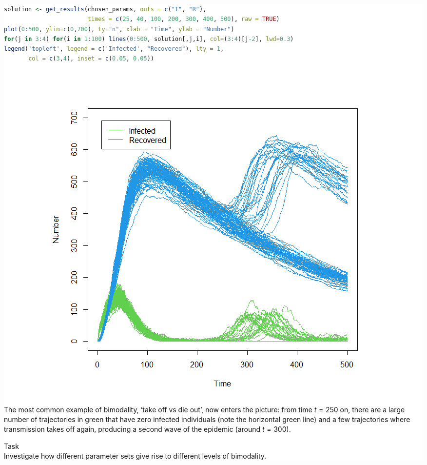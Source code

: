 
```r
solution <- get_results(chosen_params, outs = c("I", "R"), 
                        times = c(25, 40, 100, 200, 300, 400, 500), raw = TRUE)
plot(0:500, ylim=c(0,700), ty="n", xlab = "Time", ylab = "Number")
for(j in 3:4) for(i in 1:100) lines(0:500, solution[,j,i], col=(3:4)[j-2], lwd=0.3)
legend('topleft', legend = c('Infected', "Recovered"), lty = 1, 
       col = c(3,4), inset = c(0.05, 0.05))
```

<img src="_main_files/figure-html/unnamed-chunk-42-1.png" style="display: block; margin: auto;" />

The most common example of bimodality, ‘take off vs die out’, now enters the picture: from time $t=250$ on, there are a large number of trajectories in green that have zero infected individuals (note the horizontal green line) and a few trajectories where transmission takes off again, producing a second wave of the epidemic (around $t=300$). 

<div class="panel panel-default"><div class="panel-heading"> Task </div><div class="panel-body"> 
Investigate how different parameter sets give rise to different levels of bimodality. 
